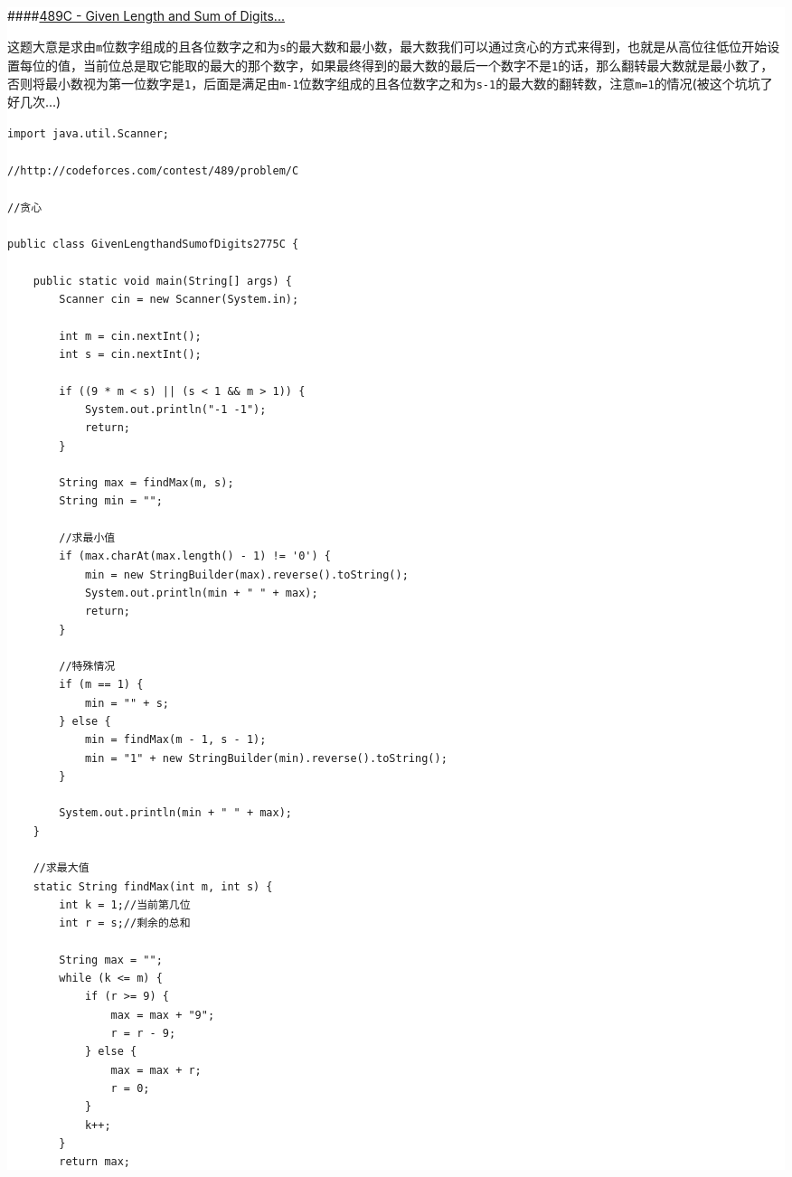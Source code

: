 ####[489C - Given Length and Sum of Digits...](http://codeforces.com/contest/489/problem/C)

这题大意是求由`m`位数字组成的且各位数字之和为`s`的最大数和最小数，最大数我们可以通过贪心的方式来得到，也就是从高位往低位开始设置每位的值，当前位总是取它能取的最大的那个数字，如果最终得到的最大数的最后一个数字不是`1`的话，那么翻转最大数就是最小数了，否则将最小数视为第一位数字是`1`，后面是满足由`m-1`位数字组成的且各位数字之和为`s-1`的最大数的翻转数，注意`m=1`的情况(被这个坑坑了好几次...)


```
import java.util.Scanner;

//http://codeforces.com/contest/489/problem/C

//贪心

public class GivenLengthandSumofDigits2775C {

    public static void main(String[] args) {
        Scanner cin = new Scanner(System.in);

        int m = cin.nextInt();
        int s = cin.nextInt();

        if ((9 * m < s) || (s < 1 && m > 1)) {
            System.out.println("-1 -1");
            return;
        }

        String max = findMax(m, s);
        String min = "";

        //求最小值
        if (max.charAt(max.length() - 1) != '0') {
            min = new StringBuilder(max).reverse().toString();
            System.out.println(min + " " + max);
            return;
        }

        //特殊情况
        if (m == 1) {
            min = "" + s;
        } else {
            min = findMax(m - 1, s - 1);
            min = "1" + new StringBuilder(min).reverse().toString();
        }

        System.out.println(min + " " + max);
    }

    //求最大值
    static String findMax(int m, int s) {
        int k = 1;//当前第几位
        int r = s;//剩余的总和

        String max = "";
        while (k <= m) {
            if (r >= 9) {
                max = max + "9";
                r = r - 9;
            } else {
                max = max + r;
                r = 0;
            }
            k++;
        }
        return max;
```
